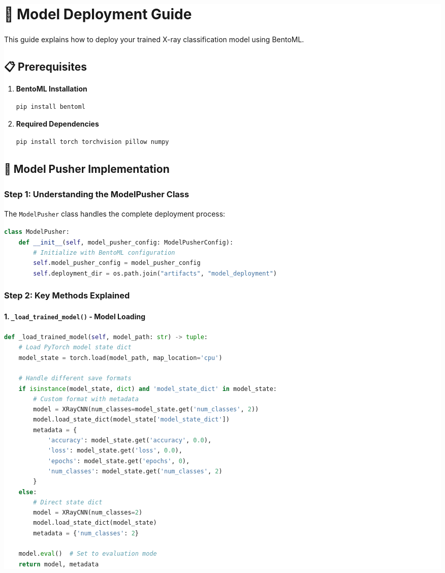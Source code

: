 # 🚀 Model Deployment Guide

This guide explains how to deploy your trained X-ray classification model using BentoML.

## 📋 Prerequisites

1. **BentoML Installation**

   ```bash
   pip install bentoml
   ```

2. **Required Dependencies**
   ```bash
   pip install torch torchvision pillow numpy
   ```

## 🔧 Model Pusher Implementation

### **Step 1: Understanding the ModelPusher Class**

The `ModelPusher` class handles the complete deployment process:

```python
class ModelPusher:
    def __init__(self, model_pusher_config: ModelPusherConfig):
        # Initialize with BentoML configuration
        self.model_pusher_config = model_pusher_config
        self.deployment_dir = os.path.join("artifacts", "model_deployment")
```

### **Step 2: Key Methods Explained**

#### **1. `_load_trained_model()` - Model Loading**

```python
def _load_trained_model(self, model_path: str) -> tuple:
    # Load PyTorch model state dict
    model_state = torch.load(model_path, map_location='cpu')

    # Handle different save formats
    if isinstance(model_state, dict) and 'model_state_dict' in model_state:
        # Custom format with metadata
        model = XRayCNN(num_classes=model_state.get('num_classes', 2))
        model.load_state_dict(model_state['model_state_dict'])
        metadata = {
            'accuracy': model_state.get('accuracy', 0.0),
            'loss': model_state.get('loss', 0.0),
            'epochs': model_state.get('epochs', 0),
            'num_classes': model_state.get('num_classes', 2)
        }
    else:
        # Direct state dict
        model = XRayCNN(num_classes=2)
        model.load_state_dict(model_state)
        metadata = {'num_classes': 2}

    model.eval()  # Set to evaluation mode
    return model, metadata
```
